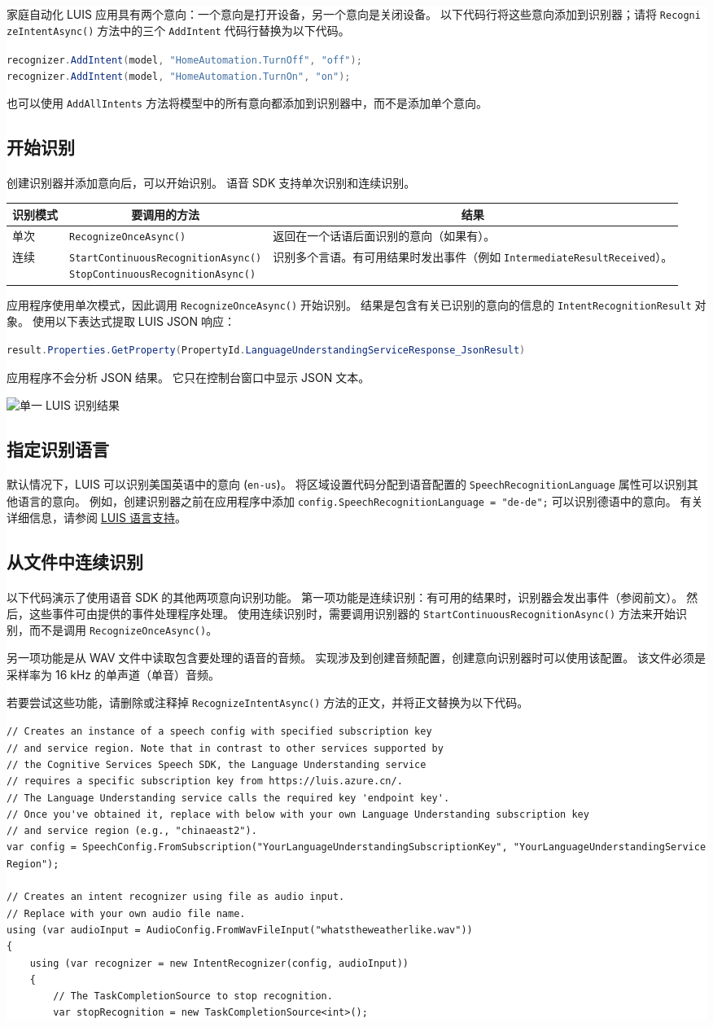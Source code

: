 家庭自动化 LUIS 应用具有两个意向：一个意向是打开设备，另一个意向是关闭设备。 以下代码行将这些意向添加到识别器；请将 `RecognizeIntentAsync()` 方法中的三个 `AddIntent` 代码行替换为以下代码。

```csharp
recognizer.AddIntent(model, "HomeAutomation.TurnOff", "off");
recognizer.AddIntent(model, "HomeAutomation.TurnOn", "on");
```

也可以使用 `AddAllIntents` 方法将模型中的所有意向都添加到识别器中，而不是添加单个意向。

## <a name="start-recognition"></a>开始识别

创建识别器并添加意向后，可以开始识别。 语音 SDK 支持单次识别和连续识别。

| 识别模式 | 要调用的方法 | 结果 |
| ---------------- | --------------- | ------ |
| 单次 | `RecognizeOnceAsync()` | 返回在一个话语后面识别的意向（如果有）。 |
| 连续 | `StartContinuousRecognitionAsync()`<br>`StopContinuousRecognitionAsync()` | 识别多个言语。有可用结果时发出事件（例如 `IntermediateResultReceived`）。 |

应用程序使用单次模式，因此调用 `RecognizeOnceAsync()` 开始识别。 结果是包含有关已识别的意向的信息的 `IntentRecognitionResult` 对象。 使用以下表达式提取 LUIS JSON 响应：

```csharp
result.Properties.GetProperty(PropertyId.LanguageUnderstandingServiceResponse_JsonResult)
```

应用程序不会分析 JSON 结果。 它只在控制台窗口中显示 JSON 文本。

![单一 LUIS 识别结果](media/sdk/luis-results.png)

## <a name="specify-recognition-language"></a>指定识别语言

默认情况下，LUIS 可以识别美国英语中的意向 (`en-us`)。 将区域设置代码分配到语音配置的 `SpeechRecognitionLanguage` 属性可以识别其他语言的意向。 例如，创建识别器之前在应用程序中添加 `config.SpeechRecognitionLanguage = "de-de";` 可以识别德语中的意向。 有关详细信息，请参阅 [LUIS 语言支持](../LUIS/luis-language-support.md#languages-supported)。

## <a name="continuous-recognition-from-a-file"></a>从文件中连续识别

以下代码演示了使用语音 SDK 的其他两项意向识别功能。 第一项功能是连续识别：有可用的结果时，识别器会发出事件（参阅前文）。 然后，这些事件可由提供的事件处理程序处理。 使用连续识别时，需要调用识别器的 `StartContinuousRecognitionAsync()` 方法来开始识别，而不是调用 `RecognizeOnceAsync()`。

另一项功能是从 WAV 文件中读取包含要处理的语音的音频。 实现涉及到创建音频配置，创建意向识别器时可以使用该配置。 该文件必须是采样率为 16 kHz 的单声道（单音）音频。

若要尝试这些功能，请删除或注释掉 `RecognizeIntentAsync()` 方法的正文，并将正文替换为以下代码。

```chsarp
// Creates an instance of a speech config with specified subscription key
// and service region. Note that in contrast to other services supported by
// the Cognitive Services Speech SDK, the Language Understanding service
// requires a specific subscription key from https://luis.azure.cn/.
// The Language Understanding service calls the required key 'endpoint key'.
// Once you've obtained it, replace with below with your own Language Understanding subscription key
// and service region (e.g., "chinaeast2").
var config = SpeechConfig.FromSubscription("YourLanguageUnderstandingSubscriptionKey", "YourLanguageUnderstandingServiceRegion");

// Creates an intent recognizer using file as audio input.
// Replace with your own audio file name.
using (var audioInput = AudioConfig.FromWavFileInput("whatstheweatherlike.wav"))
{
    using (var recognizer = new IntentRecognizer(config, audioInput))
    {
        // The TaskCompletionSource to stop recognition.
        var stopRecognition = new TaskCompletionSource<int>();

```